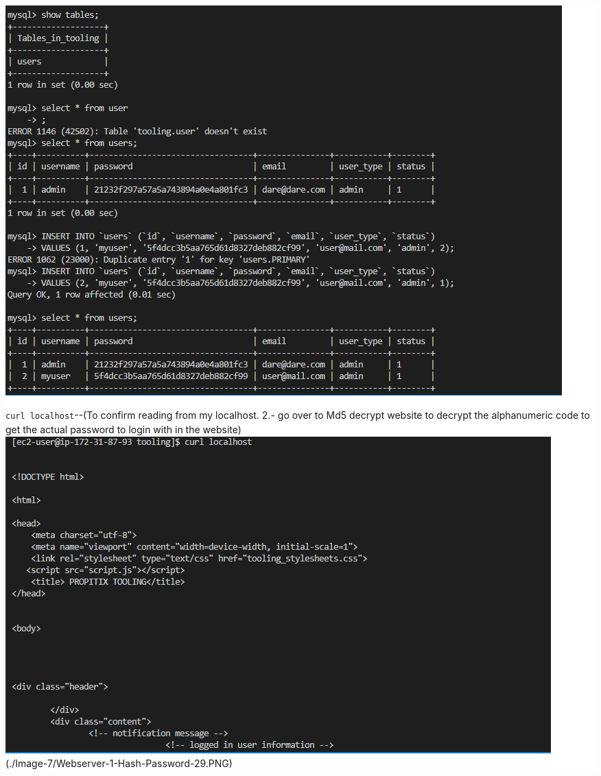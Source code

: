 ![Webserver-1-Mysql-NewEntry-DB](./Image-7/Webserver-1-Mysql-NewEntry-DB-27.PNG)

`curl localhost`--(To confirm reading from my localhost. 2.- go over to Md5 decrypt website to decrypt the alphanumeric code to get the actual password to login with in the website)
![Webserver-1-Mysql-CurlLocalHost-DB](./Image-7/Webserver-1-Mysql-CurlLocalHost-DB-28.PNG)
(./Image-7/Webserver-1-Hash-Password-29.PNG)
